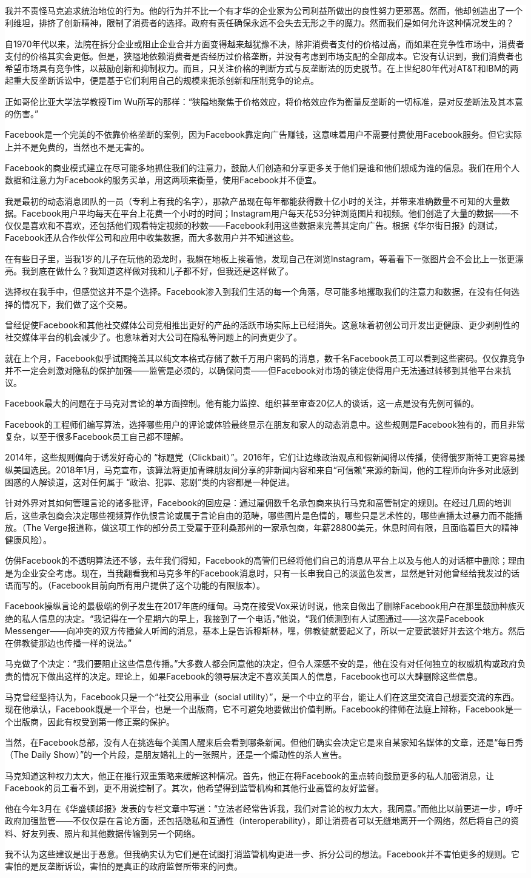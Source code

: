 我并不责怪马克追求统治地位的行为。他的行为并不比一个有才华的企业家为公司利益所做出的良性努力更邪恶。然而，他却创造出了一个利维坦，排挤了创新精神，限制了消费者的选择。政府有责任确保永远不会失去无形之手的魔力。然而我们是如何允许这种情况发生的？

自1970年代以来，法院在拆分企业或阻止企业合并方面变得越来越犹豫不决，除非消费者支付的价格过高，而如果在竞争性市场中，消费者支付的价格其实会更低。但是，狭隘地依赖消费者是否经历过价格垄断，并没有考虑到市场支配的全部成本。它没有认识到，我们消费者也希望市场具有竞争性，以鼓励创新和抑制权力。而且，只关注价格的判断方式与反垄断法的历史脱节。在上世纪80年代对AT&T和IBM的两起重大反垄断诉讼中，便是基于它们利用自己的规模来扼杀创新和压制竞争的论点。

正如哥伦比亚大学法学教授Tim Wu所写的那样：“狭隘地聚焦于价格效应，将价格效应作为衡量反垄断的一切标准，是对反垄断法及其本意的伤害。”

Facebook是一个完美的不依靠价格垄断的案例，因为Facebook靠定向广告赚钱，这意味着用户不需要付费使用Facebook服务。但它实际上并不是免费的，当然也不是无害的。

Facebook的商业模式建立在尽可能多地抓住我们的注意力，鼓励人们创造和分享更多关于他们是谁和他们想成为谁的信息。我们在用个人数据和注意力为Facebook的服务买单，用这两项来衡量，使用Facebook并不便宜。

我是最初的动态消息团队的一员（专利上有我的名字），那款产品现在每年都能获得数十亿小时的关注，并带来准确数量不可知的大量数据。Facebook用户平均每天在平台上花费一个小时的时间；Instagram用户每天花53分钟浏览图片和视频。他们创造了大量的数据——不仅仅是喜欢和不喜欢，还包括他们观看特定视频的秒数——Facebook利用这些数据来完善其定向广告。根据《华尔街日报》的测试，Facebook还从合作伙伴公司和应用中收集数据，而大多数用户并不知道这些。

在有些日子里，当我1岁的儿子在玩他的恐龙时，我躺在地板上挨着他，发现自己在浏览Instagram，等着看下一张图片会不会比上一张更漂亮。我到底在做什么？我知道这样做对我和儿子都不好，但我还是这样做了。

选择权在我手中，但感觉这并不是个选择。Facebook渗入到我们生活的每一个角落，尽可能多地攫取我们的注意力和数据，在没有任何选择的情况下，我们做了这个交易。

曾经促使Facebook和其他社交媒体公司竞相推出更好的产品的活跃市场实际上已经消失。这意味着初创公司开发出更健康、更少剥削性的社交媒体平台的机会减少了。也意味着对大公司在隐私等问题上的问责更少了。

就在上个月，Facebook似乎试图掩盖其以纯文本格式存储了数千万用户密码的消息，数千名Facebook员工可以看到这些密码。仅仅靠竞争并不一定会刺激对隐私的保护加强——监管是必须的，以确保问责——但Facebook对市场的锁定使得用户无法通过转移到其他平台来抗议。

Facebook最大的问题在于马克对言论的单方面控制。他有能力监控、组织甚至审查20亿人的谈话，这一点是没有先例可循的。

Facebook的工程师们编写算法，选择哪些用户的评论或体验最终显示在朋友和家人的动态消息中。这些规则是Facebook独有的，而且非常复杂，以至于很多Facebook员工自己都不理解。

2014年，这些规则偏向于诱发好奇心的 “标题党（Clickbait）”。2016年，它们让边缘政治观点和假新闻得以传播，使得俄罗斯特工更容易操纵美国选民。2018年1月，马克宣布，该算法将更加青睐朋友间分享的非新闻内容和来自“可信赖”来源的新闻，他的工程师向许多对此感到困惑的人解读道，这对任何属于 “政治、犯罪、悲剧”类的内容都是一种促进。

针对外界对其如何管理言论的诸多批评，Facebook的回应是：通过雇佣数千名承包商来执行马克和高管制定的规则。在经过几周的培训后，这些承包商会决定哪些视频算作仇恨言论或属于言论自由的范畴，哪些图片是色情的，哪些只是艺术性的，哪些直播太过暴力而不能播放。（The Verge报道称，做这项工作的部分员工受雇于亚利桑那州的一家承包商，年薪28800美元，休息时间有限，且面临着巨大的精神健康风险）。

仿佛Facebook的不透明算法还不够，去年我们得知，Facebook的高管们已经将他们自己的消息从平台上以及与他人的对话框中删除；理由是为企业安全考虑。现在，当我翻看我和马克多年的Facebook消息时，只有一长串我自己的淡蓝色发言，显然是针对他曾经给我发过的话语而写的。（Facebook目前向所有用户提供了这个功能的有限版本）。

Facebook操纵言论的最极端的例子发生在2017年底的缅甸。马克在接受Vox采访时说，他亲自做出了删除Facebook用户在那里鼓励种族灭绝的私人信息的决定。“我记得在一个星期六的早上，我接到了一个电话，”他说，“我们侦测到有人试图通过——这次是Facebook Messenger——向冲突的双方传播耸人听闻的消息，基本上是告诉穆斯林，嘿，佛教徒就要起义了，所以一定要武装好并去这个地方。然后在佛教徒那边也传播一样的说法。”

马克做了个决定：“我们要阻止这些信息传播。”大多数人都会同意他的决定，但令人深感不安的是，他在没有对任何独立的权威机构或政府负责的情况下做出这样的决定。理论上，如果Facebook的领导层决定不喜欢美国人的信息，Facebook也可以大肆删除这些信息。

马克曾经坚持认为，Facebook只是一个“社交公用事业（social utility）”，是一个中立的平台，能让人们在这里交流自己想要交流的东西。现在他承认，Facebook既是一个平台，也是一个出版商，它不可避免地要做出价值判断。Facebook的律师在法庭上辩称，Facebook是一个出版商，因此有权受到第一修正案的保护。

当然，在Facebook总部，没有人在挑选每个美国人醒来后会看到哪条新闻。但他们确实会决定它是来自某家知名媒体的文章，还是“每日秀（The Daily Show）”的一个片段，是朋友婚礼上的一张照片，还是一个煽动性的杀人宣告。

马克知道这种权力太大，他正在推行双重策略来缓解这种情况。首先，他正在将Facebook的重点转向鼓励更多的私人加密消息，让Facebook的员工看不到，更不用说控制了。其次，他希望得到监管机构和其他行业高管的友好监督。

他在今年3月在《华盛顿邮报》发表的专栏文章中写道：“立法者经常告诉我，我们对言论的权力太大，我同意。”而他比以前更进一步，呼吁政府加强监管——不仅仅是在言论方面，还包括隐私和互通性（interoperability），即让消费者可以无缝地离开一个网络，然后将自己的资料、好友列表、照片和其他数据传输到另一个网络。

我不认为这些建议是出于恶意。但我确实认为它们是在试图打消监管机构更进一步、拆分公司的想法。Facebook并不害怕更多的规则。它害怕的是反垄断诉讼，害怕的是真正的政府监督所带来的问责。
